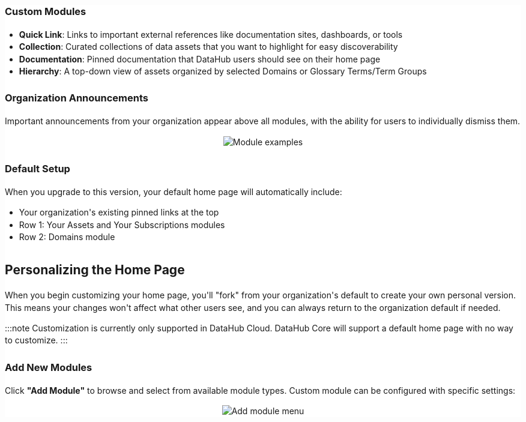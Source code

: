 ### Custom Modules

- **Quick Link**: Links to important external references like documentation sites, dashboards, or tools
- **Collection**: Curated collections of data assets that you want to highlight for easy discoverability
- **Documentation**: Pinned documentation that DataHub users should see on their home page
- **Hierarchy**: A top-down view of assets organized by selected Domains or Glossary Terms/Term Groups

### Organization Announcements

Important announcements from your organization appear above all modules, with the ability for users to individually dismiss them.

<p align="center">
  <img
       width="70%"  
       src="https://raw.githubusercontent.com/datahub-project/static-assets/refs/heads/main/imgs/home/module-examples.png"
       alt="Module examples"/>
</p>

### Default Setup

When you upgrade to this version, your default home page will automatically include:

- Your organization's existing pinned links at the top
- Row 1: Your Assets and Your Subscriptions modules
- Row 2: Domains module

## Personalizing the Home Page

When you begin customizing your home page, you'll "fork" from your organization's default to create your own personal version. This means your changes won't affect what other users see, and you can always return to the organization default if needed.

:::note
Customization is currently only supported in DataHub Cloud. DataHub Core will support a default home page with no way to customize.
:::

### Add New Modules

Click **"Add Module"** to browse and select from available module types. Custom module can be configured with specific settings:

<p align="center">
  <img
       width="70%"  
       src="https://raw.githubusercontent.com/datahub-project/static-assets/refs/heads/main/imgs/home/add-module-menu.png"
       alt="Add module menu"/>
</p>
